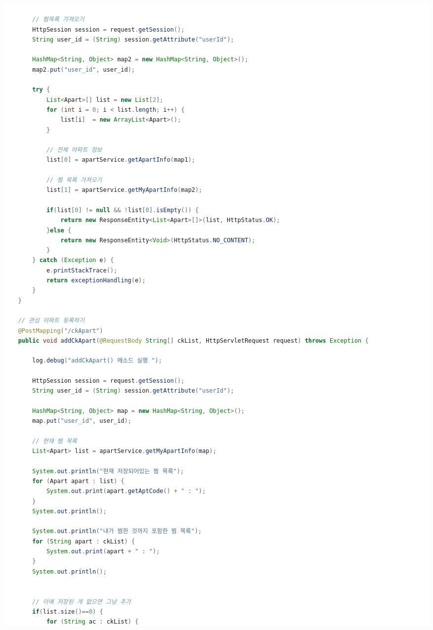 ```java

		// 찜목록 가져오기
		HttpSession session = request.getSession();
		String user_id = (String) session.getAttribute("userId");

		HashMap<String, Object> map2 = new HashMap<String, Object>();
		map2.put("user_id", user_id);

		try {
			List<Apart>[] list = new List[2];
			for (int i = 0; i < list.length; i++) {
				list[i]  = new ArrayList<Apart>();
			}

			// 전체 아파트 정보 
			list[0] = apartService.getApartInfo(map1);

			// 찜 목록 가져오기 
			list[1] = apartService.getMyApartInfo(map2);

			if(list[0] != null && !list[0].isEmpty()) {
				return new ResponseEntity<List<Apart>[]>(list, HttpStatus.OK);
			}else {
				return new ResponseEntity<Void>(HttpStatus.NO_CONTENT);
			}
		} catch (Exception e) {
			e.printStackTrace();
			return exceptionHandling(e);
		}
	}

	// 관심 아파트 등록하기
	@PostMapping("/ckApart")
	public void addCkApart(@RequestBody String[] ckList, HttpServletRequest request) throws Exception {

		log.debug("addCkApart() 메소드 실행 ");

		HttpSession session = request.getSession();
		String user_id = (String) session.getAttribute("userId");

		HashMap<String, Object> map = new HashMap<String, Object>();
		map.put("user_id", user_id);

		// 현재 찜 목록
		List<Apart> list = apartService.getMyApartInfo(map);
		
		System.out.println("현재 저장되어있는 찜 목록");
		for (Apart apart : list) {
			System.out.print(apart.getAptCode() + " : ");
		}
		System.out.println();
		
		System.out.println("내가 찜한 것까지 포함한 찜 목록");
		for (String apart : ckList) {
			System.out.print(apart + " : ");
		}
		System.out.println();
		

		// 아예 저장된 게 없으면 그냥 추가
		if(list.size()==0) {
			for (String ac : ckList) {
```